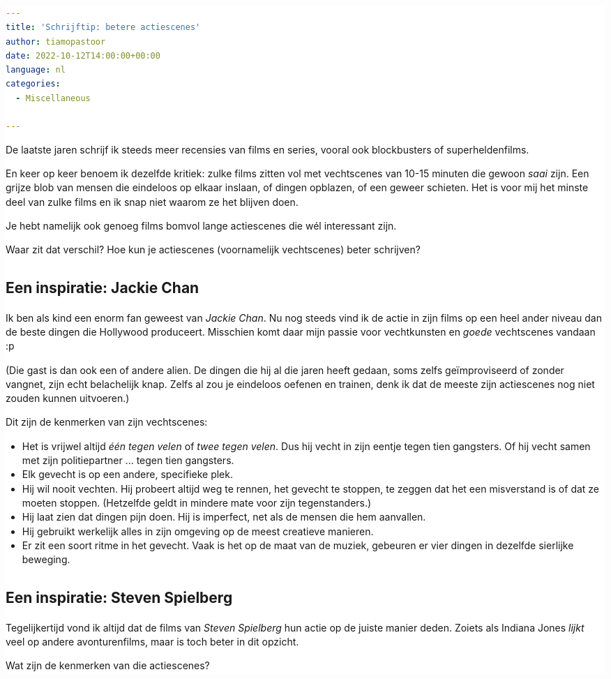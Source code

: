 ```yaml
---
title: 'Schrijftip: betere actiescenes'
author: tiamopastoor
date: 2022-10-12T14:00:00+00:00
language: nl
categories:
  - Miscellaneous

---
```

De laatste jaren schrijf ik steeds meer recensies van films en series, vooral ook blockbusters of superheldenfilms.

En keer op keer benoem ik dezelfde kritiek: zulke films zitten vol met vechtscenes van 10-15 minuten die gewoon _saai_ zijn. Een grijze blob van mensen die eindeloos op elkaar inslaan, of dingen opblazen, of een geweer schieten. Het is voor mij het minste deel van zulke films en ik snap niet waarom ze het blijven doen.

Je hebt namelijk ook genoeg films bomvol lange actiescenes die wél interessant zijn.

Waar zit dat verschil? Hoe kun je actiescenes (voornamelijk vechtscenes) beter schrijven?

## Een inspiratie: Jackie Chan

Ik ben als kind een enorm fan geweest van _Jackie Chan_. Nu nog steeds vind ik de actie in zijn films op een heel ander niveau dan de beste dingen die Hollywood produceert. Misschien komt daar mijn passie voor vechtkunsten en _goede_ vechtscenes vandaan :p

(Die gast is dan ook een of andere alien. De dingen die hij al die jaren heeft gedaan, soms zelfs geïmproviseerd of zonder vangnet, zijn echt belachelijk knap. Zelfs al zou je eindeloos oefenen en trainen, denk ik dat de meeste zijn actiescenes nog niet zouden kunnen uitvoeren.)

Dit zijn de kenmerken van zijn vechtscenes:

  * Het is vrijwel altijd _één tegen velen_ of _twee tegen velen_. Dus hij vecht in zijn eentje tegen tien gangsters. Of hij vecht samen met zijn politiepartner ... tegen tien gangsters.
  * Elk gevecht is op een andere, specifieke plek.
  * Hij wil nooit vechten. Hij probeert altijd weg te rennen, het gevecht te stoppen, te zeggen dat het een misverstand is of dat ze moeten stoppen. (Hetzelfde geldt in mindere mate voor zijn tegenstanders.)
  * Hij laat zien dat dingen pijn doen. Hij is imperfect, net als de mensen die hem aanvallen.
  * Hij gebruikt werkelijk alles in zijn omgeving op de meest creatieve manieren.
  * Er zit een soort ritme in het gevecht. Vaak is het op de maat van de muziek, gebeuren er vier dingen in dezelfde sierlijke beweging.

## Een inspiratie: Steven Spielberg

Tegelijkertijd vond ik altijd dat de films van _Steven Spielberg_ hun actie op de juiste manier deden. Zoiets als Indiana Jones _lijkt_ veel op andere avonturenfilms, maar is toch beter in dit opzicht.

Wat zijn de kenmerken van die actiescenes?
